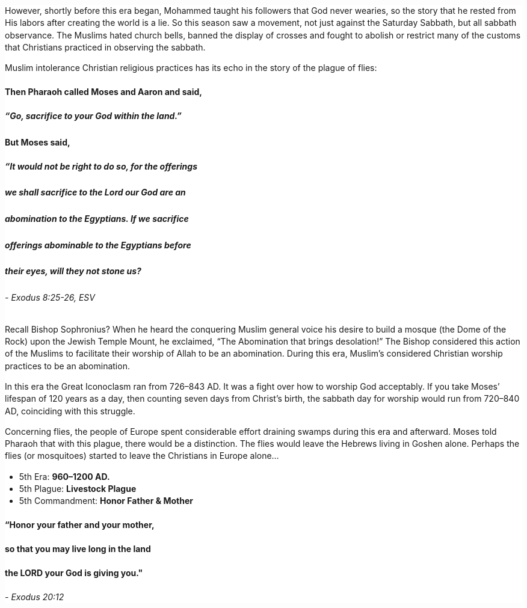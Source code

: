 However, shortly before this era began, Mohammed
taught his followers that God never wearies, so the story
that he rested from His labors after creating the world is a
lie. So this season saw a movement, not just against the
Saturday Sabbath, but all sabbath observance. The Muslims
hated church bells, banned the display of crosses and
fought to abolish or restrict many of the customs that
Christians practiced in observing the sabbath.

Muslim intolerance Christian religious practices has its
echo in the story of the plague of flies:


#### Then Pharaoh called Moses and Aaron and said, 
##### “Go, sacrifice to your God within the land.” 
#### But Moses said, 
##### “It would not be right to do so, for the offerings 
##### we shall sacrifice to the Lord our God are an
##### **abomination** to the Egyptians. If we sacrifice 
##### offerings **abominable** to the Egyptians before 
##### their eyes, will they not stone us?
###### - Exodus 8:25-26, ESV

Recall Bishop Sophronius? When he heard the
conquering Muslim general voice his desire to build a
mosque (the Dome of the Rock) upon the Jewish Temple
Mount, he exclaimed, “The Abomination that brings
desolation!” The Bishop considered this action of the
Muslims to facilitate their worship of Allah to be an
abomination. During this era, Muslim’s considered
Christian worship practices to be an abomination.

In this era the Great Iconoclasm ran from 726–843 AD. It
was a fight over how to worship God acceptably. If you take
Moses’ lifespan of 120 years as a day, then counting seven
days from Christ’s birth, the sabbath day for worship would
run from 720–840 AD, coinciding with this struggle.

Concerning flies, the people of Europe spent
considerable effort draining swamps during this era and
afterward. Moses told Pharaoh that with this plague, there
would be a distinction. The flies would leave the Hebrews
living in Goshen alone. Perhaps the flies (or mosquitoes)
started to leave the Christians in Europe alone…

- 5th Era: **960–1200 AD.**
- 5th Plague: **Livestock Plague**
- 5th Commandment: **Honor Father & Mother**

#### “Honor your father and your mother, 
#### so that you may live long in the land 
#### the LORD your God is giving you."
###### - Exodus 20:12
